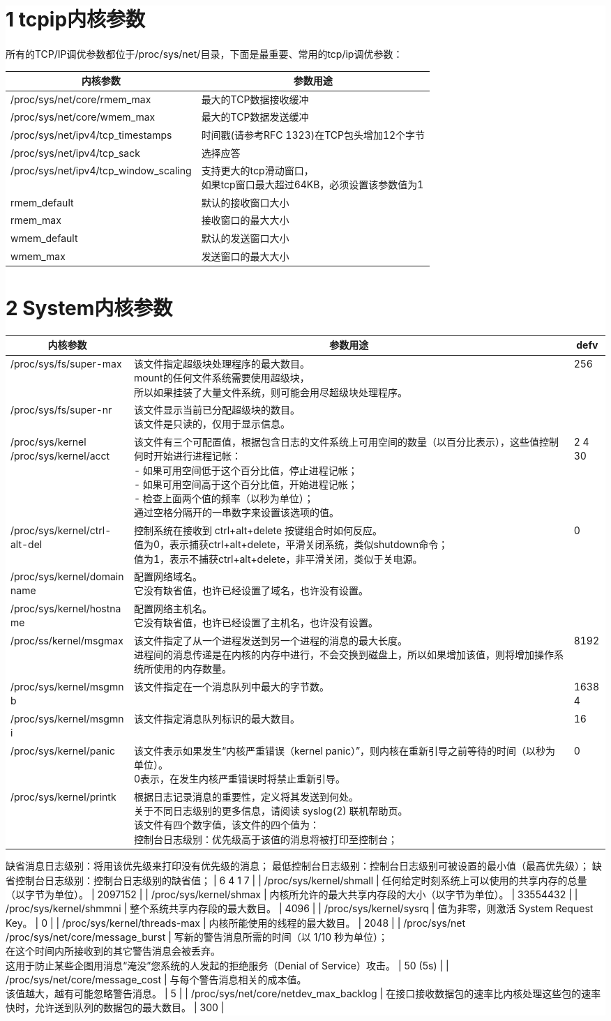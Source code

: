 # 1 tcpip内核参数

所有的TCP/IP调优参数都位于/proc/sys/net/目录，下面是最重要、常用的tcp/ip调优参数：

| 内核参数                              | 参数用途                                                     |
| ------------------------------------- | ------------------------------------------------------------ |
| /proc/sys/net/core/rmem_max           | 最大的TCP数据接收缓冲                                        |
| /proc/sys/net/core/wmem_max           | 最大的TCP数据发送缓冲                                        |
| /proc/sys/net/ipv4/tcp_timestamps     | 时间戳(请参考RFC 1323)在TCP包头增加12个字节                  |
| /proc/sys/net/ipv4/tcp_sack           | 选择应答                                                     |
| /proc/sys/net/ipv4/tcp_window_scaling | 支持更大的tcp滑动窗口，<br/>如果tcp窗口最大超过64KB，必须设置该参数值为1 |
| rmem_default                          | 默认的接收窗口大小                                           |
| rmem_max                              | 接收窗口的最大大小                                           |
| wmem_default                          | 默认的发送窗口大小                                           |
| wmem_max                              | 发送窗口的最大大小                                           |

# 2 System内核参数

| 内核参数                                          | 参数用途                                                     | defv         |
| ------------------------------------------------- | ------------------------------------------------------------ | ------------ |
| /proc/sys/fs/super-max                            | 该文件指定超级块处理程序的最大数目。<br>mount的任何文件系统需要使用超级块，<br>所以如果挂装了大量文件系统，则可能会用尽超级块处理程序。 | 256          |
| /proc/sys/fs/super-nr                             | 该文件显示当前已分配超级块的数目。<br>该文件是只读的，仅用于显示信息。 |              |
| /proc/sys/kernel <br>/proc/sys/kernel/acct        | 该文件有三个可配置值，根据包含日志的文件系统上可用空间的数量（以百分比表示），这些值控制何时开始进行进程记帐： <br>- 如果可用空间低于这个百分比值，停止进程记帐；<br>- 如果可用空间高于这个百分比值，开始进程记帐；<br>- 检查上面两个值的频率（以秒为单位）；<br>通过空格分隔开的一串数字来设置该选项的值。 | 2 4 30       |
| /proc/sys/kernel/ctrl-alt-del                     | 控制系统在接收到 ctrl+alt+delete 按键组合时如何反应。<br>值为0，表示捕获ctrl+alt+delete，平滑关闭系统，类似shutdown命令；<br>值为1，表示不捕获ctrl+alt+delete，非平滑关闭，类似于关电源。 | 0            |
| /proc/sys/kernel/domainname                       | 配置网络域名。<br>它没有缺省值，也许已经设置了域名，也许没有设置。 |              |
| /proc/sys/kernel/hostname                         | 配置网络主机名。<br>它没有缺省值，也许已经设置了主机名，也许没有设置。 |              |
| /proc/ss/kernel/msgmax                            | 该文件指定了从一个进程发送到另一个进程的消息的最大长度。<br>进程间的消息传递是在内核的内存中进行，不会交换到磁盘上，所以如果增加该值，则将增加操作系统所使用的内存数量。 | 8192         |
| /proc/sys/kernel/msgmnb                           | 该文件指定在一个消息队列中最大的字节数。                     | 16384        |
| /proc/sys/kernel/msgmni                           | 该文件指定消息队列标识的最大数目。                           | 16           |
| /proc/sys/kernel/panic                            | 该文件表示如果发生“内核严重错误（kernel panic）”，则内核在重新引导之前等待的时间（以秒为单位）。<br>0表示，在发生内核严重错误时将禁止重新引导。 | 0            |
| /proc/sys/kernel/printk                           | 根据日志记录消息的重要性，定义将其发送到何处。<br>关于不同日志级别的更多信息，请阅读 syslog(2) 联机帮助页。<br>该文件有四个数字值，该文件的四个值为： <br>控制台日志级别：优先级高于该值的消息将被打印至控制台；
缺省消息日志级别：将用该优先级来打印没有优先级的消息；
最低控制台日志级别：控制台日志级别可被设置的最小值（最高优先级）； 
缺省控制台日志级别：控制台日志级别的缺省值； | 6 4 1 7      |
| /proc/sys/kernel/shmall                           | 任何给定时刻系统上可以使用的共享内存的总量（以字节为单位）。 | 2097152      |
| /proc/sys/kernel/shmax                            | 内核所允许的最大共享内存段的大小（以字节为单位）。           | 33554432     |
| /proc/sys/kernel/shmmni                           | 整个系统共享内存段的最大数目。                               | 4096         |
| /proc/sys/kernel/sysrq                            | 值为非零，则激活 System Request Key。                        | 0            |
| /proc/sys/kernel/threads-max                      | 内核所能使用的线程的最大数目。                               | 2048         |
| /proc/sys/net<br>/proc/sys/net/core/message_burst | 写新的警告消息所需的时间（以 1/10 秒为单位）；<br>在这个时间内所接收到的其它警告消息会被丢弃。<br>这用于防止某些企图用消息“淹没”您系统的人发起的拒绝服务（Denial of Service）攻击。 | 50 (5s)      |
| /proc/sys/net/core/message_cost                   | 与每个警告消息相关的成本值。<br>该值越大，越有可能忽略警告消息。 | 5            |
| /proc/sys/net/core/netdev_max_backlog             | 在接口接收数据包的速率比内核处理这些包的速率快时，允许送到队列的数据包的最大数目。 | 300          |